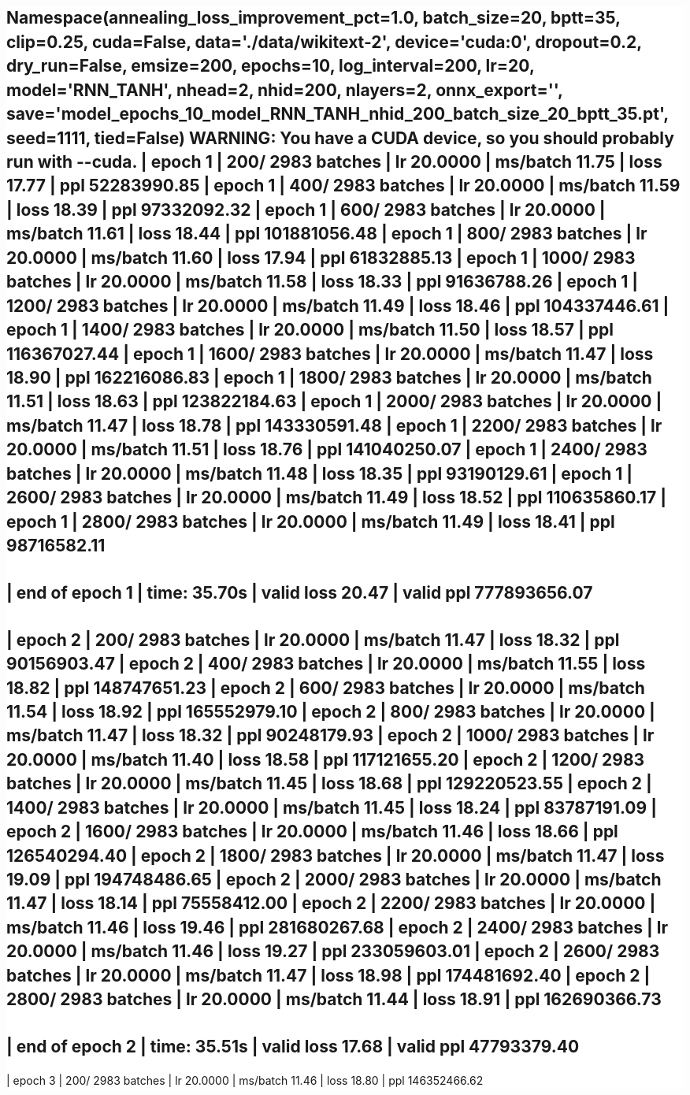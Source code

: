 Namespace(annealing_loss_improvement_pct=1.0, batch_size=20, bptt=35, clip=0.25, cuda=False, data='./data/wikitext-2', device='cuda:0', dropout=0.2, dry_run=False, emsize=200, epochs=10, log_interval=200, lr=20, model='RNN_TANH', nhead=2, nhid=200, nlayers=2, onnx_export='', save='model_epochs_10_model_RNN_TANH_nhid_200_batch_size_20_bptt_35.pt', seed=1111, tied=False)
WARNING: You have a CUDA device, so you should probably run with --cuda.
| epoch   1 |   200/ 2983 batches | lr 20.0000 | ms/batch 11.75 | loss 17.77 | ppl 52283990.85
| epoch   1 |   400/ 2983 batches | lr 20.0000 | ms/batch 11.59 | loss 18.39 | ppl 97332092.32
| epoch   1 |   600/ 2983 batches | lr 20.0000 | ms/batch 11.61 | loss 18.44 | ppl 101881056.48
| epoch   1 |   800/ 2983 batches | lr 20.0000 | ms/batch 11.60 | loss 17.94 | ppl 61832885.13
| epoch   1 |  1000/ 2983 batches | lr 20.0000 | ms/batch 11.58 | loss 18.33 | ppl 91636788.26
| epoch   1 |  1200/ 2983 batches | lr 20.0000 | ms/batch 11.49 | loss 18.46 | ppl 104337446.61
| epoch   1 |  1400/ 2983 batches | lr 20.0000 | ms/batch 11.50 | loss 18.57 | ppl 116367027.44
| epoch   1 |  1600/ 2983 batches | lr 20.0000 | ms/batch 11.47 | loss 18.90 | ppl 162216086.83
| epoch   1 |  1800/ 2983 batches | lr 20.0000 | ms/batch 11.51 | loss 18.63 | ppl 123822184.63
| epoch   1 |  2000/ 2983 batches | lr 20.0000 | ms/batch 11.47 | loss 18.78 | ppl 143330591.48
| epoch   1 |  2200/ 2983 batches | lr 20.0000 | ms/batch 11.51 | loss 18.76 | ppl 141040250.07
| epoch   1 |  2400/ 2983 batches | lr 20.0000 | ms/batch 11.48 | loss 18.35 | ppl 93190129.61
| epoch   1 |  2600/ 2983 batches | lr 20.0000 | ms/batch 11.49 | loss 18.52 | ppl 110635860.17
| epoch   1 |  2800/ 2983 batches | lr 20.0000 | ms/batch 11.49 | loss 18.41 | ppl 98716582.11
-----------------------------------------------------------------------------------------
| end of epoch   1 | time: 35.70s | valid loss 20.47 | valid ppl 777893656.07
-----------------------------------------------------------------------------------------
| epoch   2 |   200/ 2983 batches | lr 20.0000 | ms/batch 11.47 | loss 18.32 | ppl 90156903.47
| epoch   2 |   400/ 2983 batches | lr 20.0000 | ms/batch 11.55 | loss 18.82 | ppl 148747651.23
| epoch   2 |   600/ 2983 batches | lr 20.0000 | ms/batch 11.54 | loss 18.92 | ppl 165552979.10
| epoch   2 |   800/ 2983 batches | lr 20.0000 | ms/batch 11.47 | loss 18.32 | ppl 90248179.93
| epoch   2 |  1000/ 2983 batches | lr 20.0000 | ms/batch 11.40 | loss 18.58 | ppl 117121655.20
| epoch   2 |  1200/ 2983 batches | lr 20.0000 | ms/batch 11.45 | loss 18.68 | ppl 129220523.55
| epoch   2 |  1400/ 2983 batches | lr 20.0000 | ms/batch 11.45 | loss 18.24 | ppl 83787191.09
| epoch   2 |  1600/ 2983 batches | lr 20.0000 | ms/batch 11.46 | loss 18.66 | ppl 126540294.40
| epoch   2 |  1800/ 2983 batches | lr 20.0000 | ms/batch 11.47 | loss 19.09 | ppl 194748486.65
| epoch   2 |  2000/ 2983 batches | lr 20.0000 | ms/batch 11.47 | loss 18.14 | ppl 75558412.00
| epoch   2 |  2200/ 2983 batches | lr 20.0000 | ms/batch 11.46 | loss 19.46 | ppl 281680267.68
| epoch   2 |  2400/ 2983 batches | lr 20.0000 | ms/batch 11.46 | loss 19.27 | ppl 233059603.01
| epoch   2 |  2600/ 2983 batches | lr 20.0000 | ms/batch 11.47 | loss 18.98 | ppl 174481692.40
| epoch   2 |  2800/ 2983 batches | lr 20.0000 | ms/batch 11.44 | loss 18.91 | ppl 162690366.73
-----------------------------------------------------------------------------------------
| end of epoch   2 | time: 35.51s | valid loss 17.68 | valid ppl 47793379.40
-----------------------------------------------------------------------------------------
| epoch   3 |   200/ 2983 batches | lr 20.0000 | ms/batch 11.46 | loss 18.80 | ppl 146352466.62